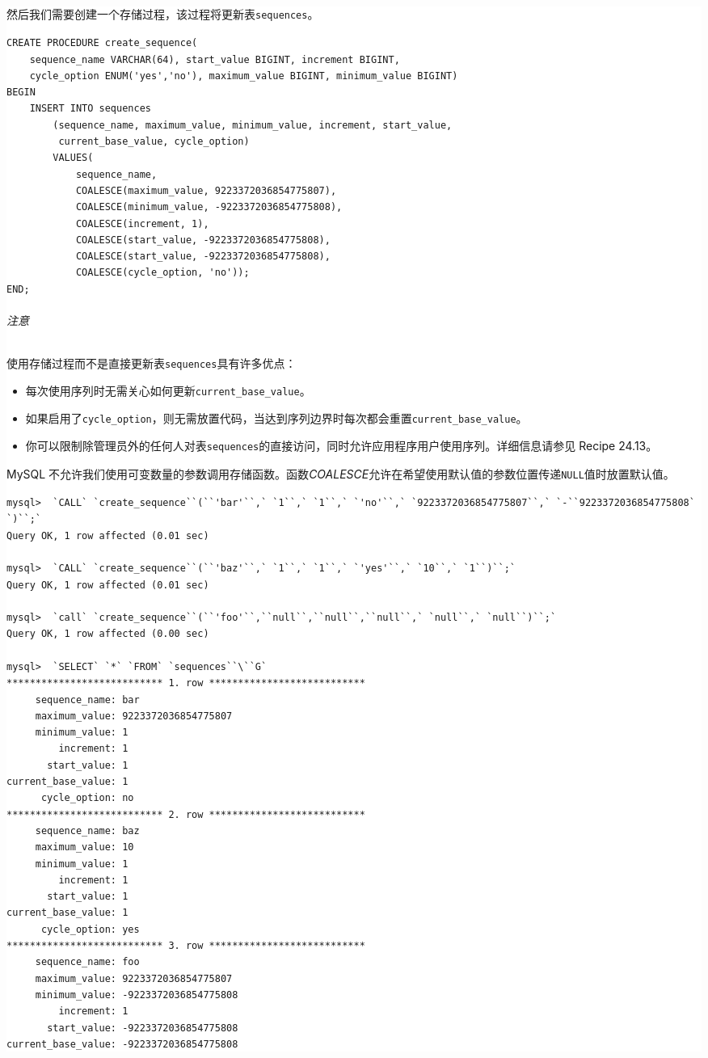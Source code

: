 然后我们需要创建一个存储过程，该过程将更新表`sequences`。

```
CREATE PROCEDURE create_sequence( 
    sequence_name VARCHAR(64), start_value BIGINT, increment BIGINT, 
    cycle_option ENUM('yes','no'), maximum_value BIGINT, minimum_value BIGINT) 
BEGIN 
    INSERT INTO sequences 
        (sequence_name, maximum_value, minimum_value, increment, start_value, 
         current_base_value, cycle_option) 
        VALUES(
            sequence_name, 
            COALESCE(maximum_value, 9223372036854775807), 
            COALESCE(minimum_value, -9223372036854775808), 
            COALESCE(increment, 1), 
            COALESCE(start_value, -9223372036854775808), 
            COALESCE(start_value, -9223372036854775808), 
            COALESCE(cycle_option, 'no'));
END;
```

###### 注意

使用存储过程而不是直接更新表`sequences`具有许多优点：

+   每次使用序列时无需关心如何更新`current_base_value`。

+   如果启用了`cycle_option`，则无需放置代码，当达到序列边界时每次都会重置`current_base_value`。

+   你可以限制除管理员外的任何人对表`sequences`的直接访问，同时允许应用程序用户使用序列。详细信息请参见 Recipe 24.13。

MySQL 不允许我们使用可变数量的参数调用存储函数。函数*COALESCE*允许在希望使用默认值的参数位置传递`NULL`值时放置默认值。

```
mysql>  `CALL` `create_sequence``(``'bar'``,` `1``,` `1``,` `'no'``,` `9223372036854775807``,` `-``9223372036854775808``)``;`
Query OK, 1 row affected (0.01 sec)

mysql>  `CALL` `create_sequence``(``'baz'``,` `1``,` `1``,` `'yes'``,` `10``,` `1``)``;`
Query OK, 1 row affected (0.01 sec)

mysql>  `call` `create_sequence``(``'foo'``,``null``,``null``,``null``,` `null``,` `null``)``;`
Query OK, 1 row affected (0.00 sec)

mysql>  `SELECT` `*` `FROM` `sequences``\``G`
*************************** 1. row ***************************
     sequence_name: bar
     maximum_value: 9223372036854775807
     minimum_value: 1
         increment: 1
       start_value: 1
current_base_value: 1
      cycle_option: no
*************************** 2. row ***************************
     sequence_name: baz
     maximum_value: 10
     minimum_value: 1
         increment: 1
       start_value: 1
current_base_value: 1
      cycle_option: yes
*************************** 3. row ***************************
     sequence_name: foo
     maximum_value: 9223372036854775807
     minimum_value: -9223372036854775808
         increment: 1
       start_value: -9223372036854775808
current_base_value: -9223372036854775808
```